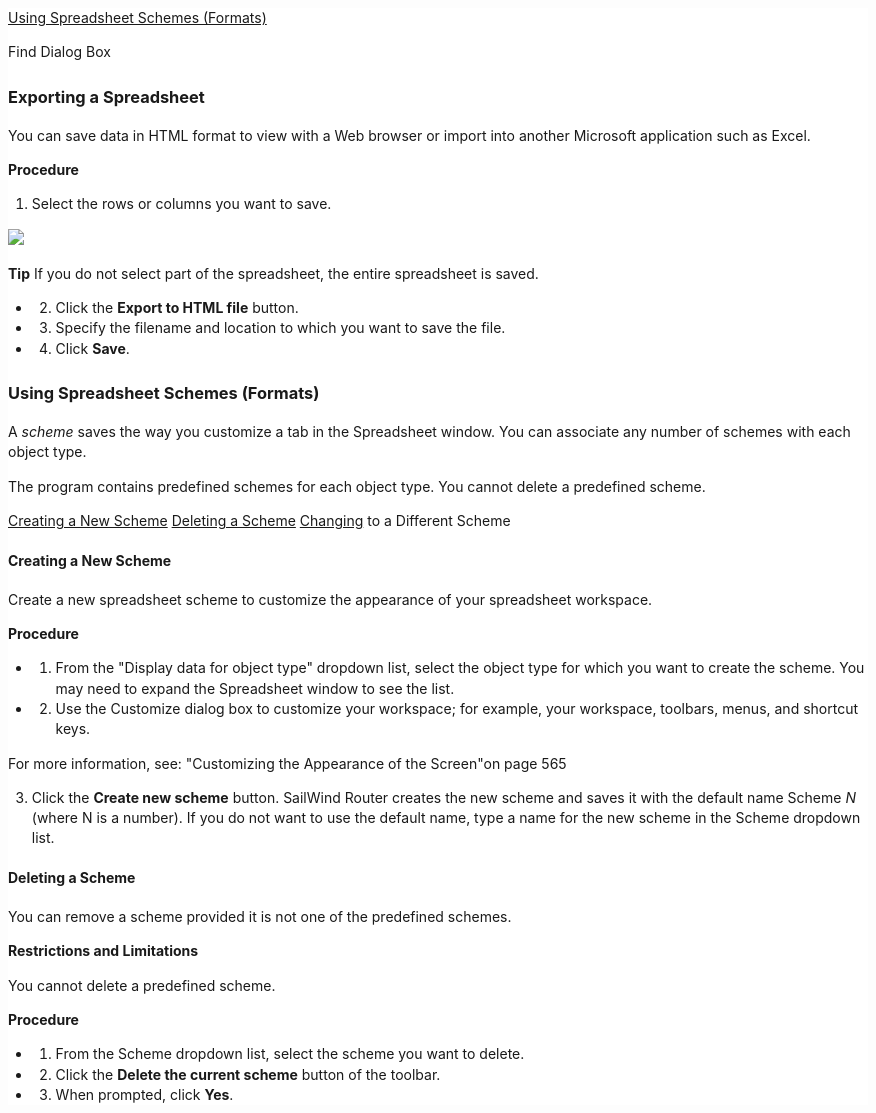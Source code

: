[Using Spreadsheet Schemes \(Formats\)](#page-44-0)

Find Dialog Box

### Exporting a Spreadsheet
You can save data in HTML format to view with a Web browser or import into another Microsoft application such as Excel.

**Procedure**

1. Select the rows or columns you want to save.

![](/router/guide/5/_page_43_Picture_19.jpeg)

**Tip** If you do not select part of the spreadsheet, the entire spreadsheet is saved.

- 2. Click the **Export to HTML file** button.
- 3. Specify the filename and location to which you want to save the file.
- 4. Click **Save**.

### Using Spreadsheet Schemes (Formats)
A *scheme* saves the way you customize a tab in the Spreadsheet window. You can associate any number of schemes with each object type.

The program contains predefined schemes for each object type. You cannot delete a predefined scheme.

[Creating a New Scheme](#page-44-1) [Deleting a Scheme](#page-44-2) [Changing](#page-45-0) to a Different Scheme

#### Creating a New Scheme
Create a new spreadsheet scheme to customize the appearance of your spreadsheet workspace.

**Procedure**

- 1. From the "Display data for object type" dropdown list, select the object type for which you want to create the scheme. You may need to expand the Spreadsheet window to see the list.
- 2. Use the Customize dialog box to customize your workspace; for example, your workspace, toolbars, menus, and shortcut keys.

For more information, see: "Customizing the Appearance of the Screen"on page 565

3. Click the **Create new scheme** button. SailWind Router creates the new scheme and saves it with the default name Scheme *N* (where N is a number). If you do not want to use the default name, type a name for the new scheme in the Scheme dropdown list.

#### Deleting a Scheme
You can remove a scheme provided it is not one of the predefined schemes.

**Restrictions and Limitations**

You cannot delete a predefined scheme.

**Procedure**

- 1. From the Scheme dropdown list, select the scheme you want to delete.
- 2. Click the **Delete the current scheme** button of the toolbar.
- 3. When prompted, click **Yes**.
